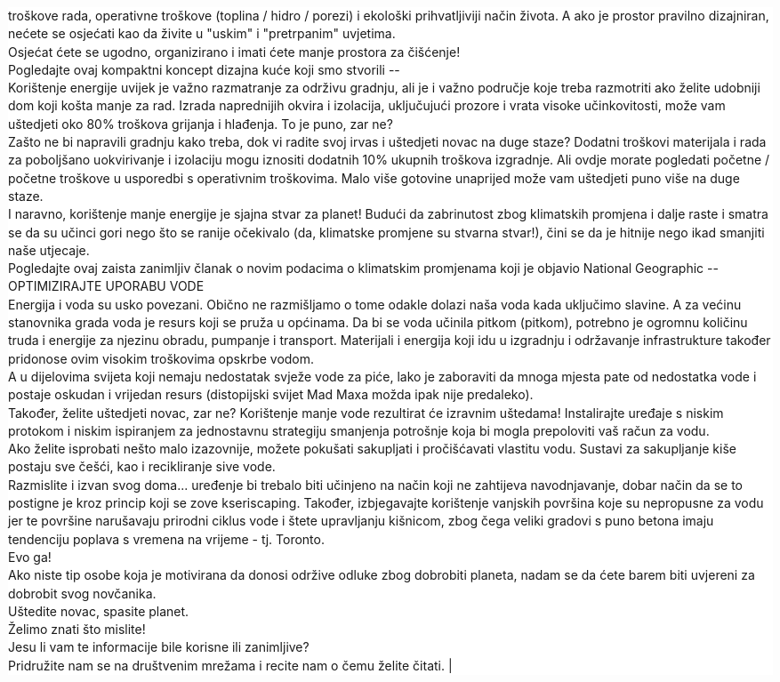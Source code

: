 troškove rada, operativne troškove (toplina / hidro / porezi) i ekološki prihvatljiviji način života. A ako je prostor pravilno dizajniran, nećete se osjećati kao da živite u "uskim" i "pretrpanim" uvjetima.<br/>Osjećat ćete se ugodno, organizirano i imati ćete manje prostora za čišćenje!<br/>Pogledajte ovaj kompaktni koncept dizajna kuće koji smo stvorili --<br/>Korištenje energije uvijek je važno razmatranje za održivu gradnju, ali je i važno područje koje treba razmotriti ako želite udobniji dom koji košta manje za rad. Izrada naprednijih okvira i izolacija, uključujući prozore i vrata visoke učinkovitosti, može vam uštedjeti oko 80% troškova grijanja i hlađenja. To je puno, zar ne?<br/>Zašto ne bi napravili gradnju kako treba, dok vi radite svoj irvas i uštedjeti novac na duge staze? Dodatni troškovi materijala i rada za poboljšano uokvirivanje i izolaciju mogu iznositi dodatnih 10% ukupnih troškova izgradnje. Ali ovdje morate pogledati početne / početne troškove u usporedbi s operativnim troškovima. Malo više gotovine unaprijed može vam uštedjeti puno više na duge staze.<br/>I naravno, korištenje manje energije je sjajna stvar za planet! Budući da zabrinutost zbog klimatskih promjena i dalje raste i smatra se da su učinci gori nego što se ranije očekivalo (da, klimatske promjene su stvarna stvar!), čini se da je hitnije nego ikad smanjiti naše utjecaje.<br/>Pogledajte ovaj zaista zanimljiv članak o novim podacima o klimatskim promjenama koji je objavio National Geographic --<br/>OPTIMIZIRAJTE UPORABU VODE<br/>Energija i voda su usko povezani. Obično ne razmišljamo o tome odakle dolazi naša voda kada uključimo slavine. A za većinu stanovnika grada voda je resurs koji se pruža u općinama. Da bi se voda učinila pitkom (pitkom), potrebno je ogromnu količinu truda i energije za njezinu obradu, pumpanje i transport. Materijali i energija koji idu u izgradnju i održavanje infrastrukture također pridonose ovim visokim troškovima opskrbe vodom.<br/>A u dijelovima svijeta koji nemaju nedostatak svježe vode za piće, lako je zaboraviti da mnoga mjesta pate od nedostatka vode i postaje oskudan i vrijedan resurs (distopijski svijet Mad Maxa možda ipak nije predaleko).<br/>Također, želite uštedjeti novac, zar ne? Korištenje manje vode rezultirat će izravnim uštedama! Instalirajte uređaje s niskim protokom i niskim ispiranjem za jednostavnu strategiju smanjenja potrošnje koja bi mogla prepoloviti vaš račun za vodu.<br/>Ako želite isprobati nešto malo izazovnije, možete pokušati sakupljati i pročišćavati vlastitu vodu. Sustavi za sakupljanje kiše postaju sve češći, kao i recikliranje sive vode.<br/>Razmislite i izvan svog doma... uređenje bi trebalo biti učinjeno na način koji ne zahtijeva navodnjavanje, dobar način da se to postigne je kroz princip koji se zove kseriscaping. Također, izbjegavajte korištenje vanjskih površina koje su nepropusne za vodu jer te površine narušavaju prirodni ciklus vode i štete upravljanju kišnicom, zbog čega veliki gradovi s puno betona imaju tendenciju poplava s vremena na vrijeme - tj. Toronto.<br/>Evo ga!<br/>Ako niste tip osobe koja je motivirana da donosi održive odluke zbog dobrobiti planeta, nadam se da ćete barem biti uvjereni za dobrobit svog novčanika.<br/>Uštedite novac, spasite planet.<br/>Želimo znati što mislite!<br/>Jesu li vam te informacije bile korisne ili zanimljive?<br/>Pridružite nam se na društvenim mrežama i recite nam o čemu želite čitati. |